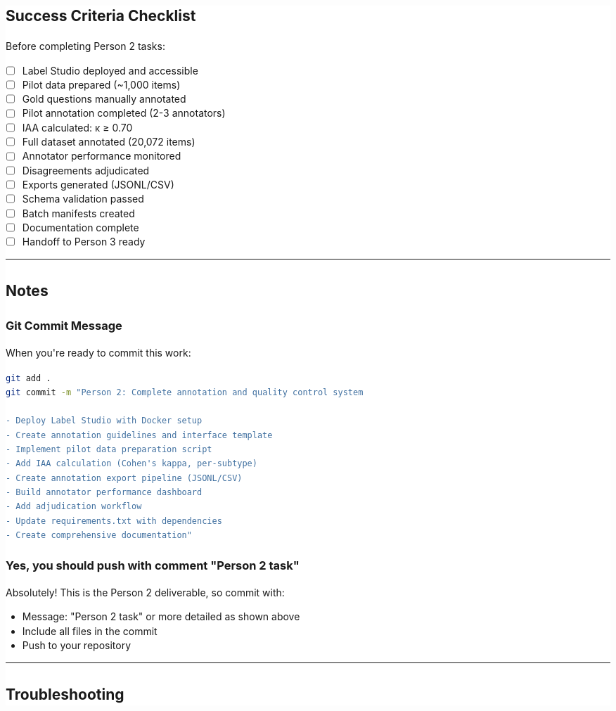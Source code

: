 
## Success Criteria Checklist

Before completing Person 2 tasks:

- [ ] Label Studio deployed and accessible
- [ ] Pilot data prepared (~1,000 items)
- [ ] Gold questions manually annotated
- [ ] Pilot annotation completed (2-3 annotators)
- [ ] IAA calculated: κ ≥ 0.70
- [ ] Full dataset annotated (20,072 items)
- [ ] Annotator performance monitored
- [ ] Disagreements adjudicated
- [ ] Exports generated (JSONL/CSV)
- [ ] Schema validation passed
- [ ] Batch manifests created
- [ ] Documentation complete
- [ ] Handoff to Person 3 ready

---

## Notes

### Git Commit Message

When you're ready to commit this work:

```bash
git add .
git commit -m "Person 2: Complete annotation and quality control system

- Deploy Label Studio with Docker setup
- Create annotation guidelines and interface template
- Implement pilot data preparation script
- Add IAA calculation (Cohen's kappa, per-subtype)
- Create annotation export pipeline (JSONL/CSV)
- Build annotator performance dashboard
- Add adjudication workflow
- Update requirements.txt with dependencies
- Create comprehensive documentation"
```

### Yes, you should push with comment "Person 2 task"

Absolutely! This is the Person 2 deliverable, so commit with:
- Message: "Person 2 task" or more detailed as shown above
- Include all files in the commit
- Push to your repository

---

## Troubleshooting
